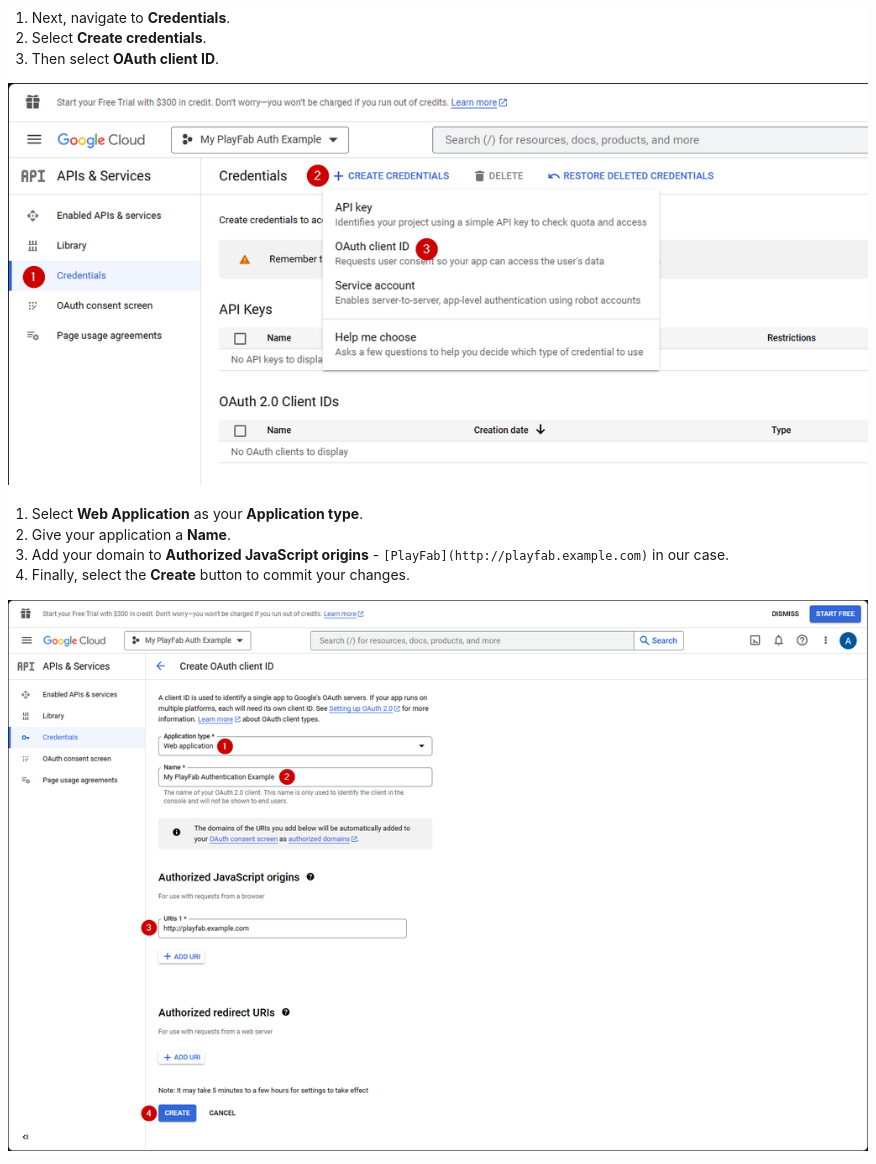 1. Next, navigate to **Credentials**.
2. Select **Create credentials**.
3. Then select **OAuth client ID**.

![Google API Manager open OAuth credentials](media/tutorials/google-html5/open-oauth-credentials.png)  

1. Select **Web Application** as your **Application type**.
2. Give your application a **Name**.
3. Add your domain to **Authorized JavaScript origins**  - `[PlayFab](http://playfab.example.com)` in our case.
4. Finally, select the **Create** button to commit your changes.

![Google API Manager create OAuth credentials](media/tutorials/google-html5/create-oauth-credentials.png)  
